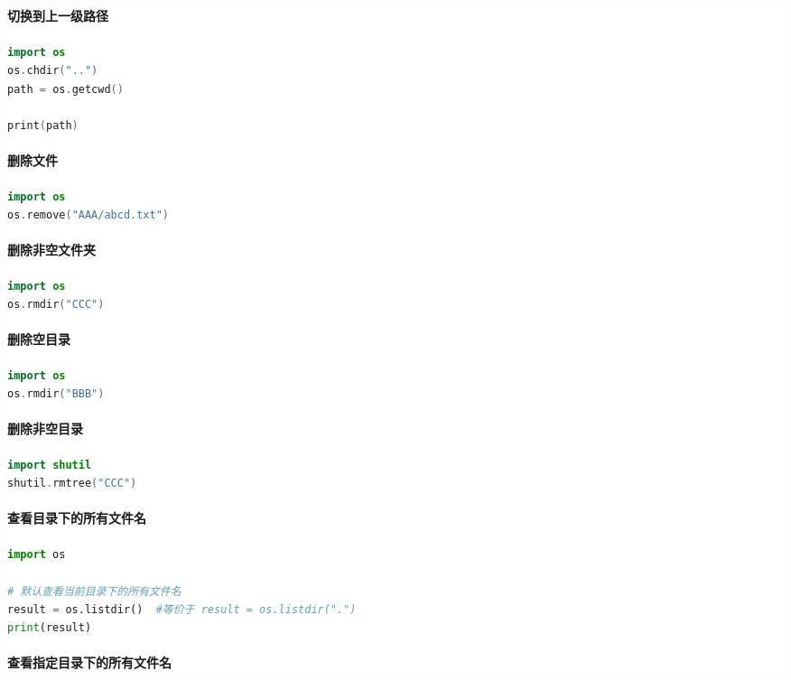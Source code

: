 #### 切换到上一级路径



```swift
import os
os.chdir("..")
path = os.getcwd()

print(path)
```

#### 删除文件



```swift
import os
os.remove("AAA/abcd.txt")
```

#### 删除非空文件夹



```swift
import os
os.rmdir("CCC")
```

#### 删除空目录



```swift
import os
os.rmdir("BBB")
```

#### 删除非空目录



```swift
import shutil
shutil.rmtree("CCC")
```

#### 查看目录下的所有文件名



```python
import os

# 默认查看当前目录下的所有文件名
result = os.listdir()  #等价于 result = os.listdir(".")
print(result)
```

#### 查看指定目录下的所有文件名

